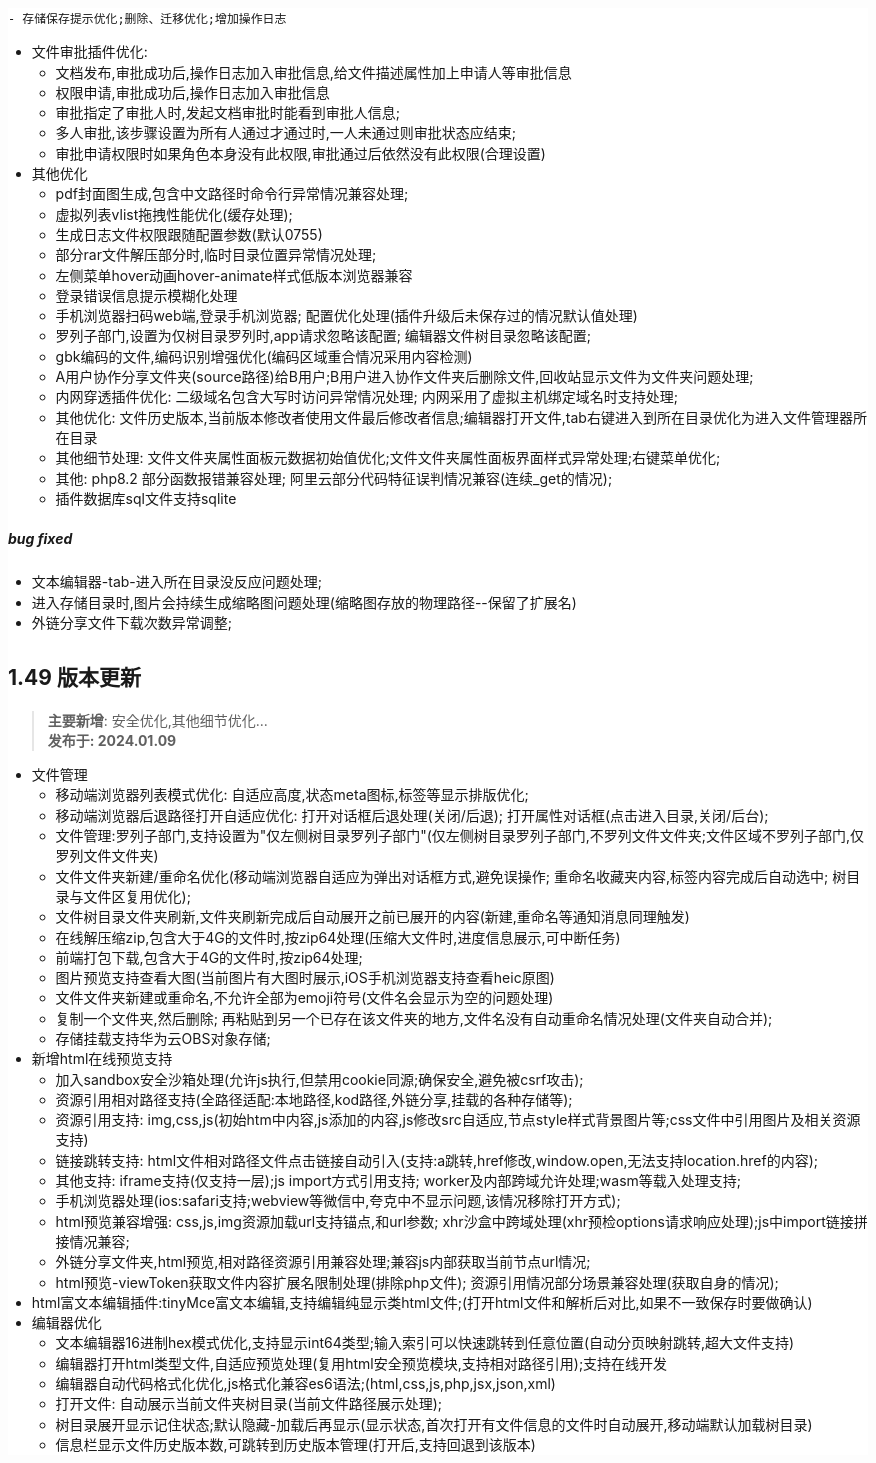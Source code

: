 	- 存储保存提示优化;删除、迁移优化;增加操作日志
- 文件审批插件优化:
	- 文档发布,审批成功后,操作日志加入审批信息,给文件描述属性加上申请人等审批信息
	- 权限申请,审批成功后,操作日志加入审批信息
	- 审批指定了审批人时,发起文档审批时能看到审批人信息;
	- 多人审批,该步骤设置为所有人通过才通过时,一人未通过则审批状态应结束; 
	- 审批申请权限时如果角色本身没有此权限,审批通过后依然没有此权限(合理设置)
- 其他优化
	- pdf封面图生成,包含中文路径时命令行异常情况兼容处理;
	- 虚拟列表vlist拖拽性能优化(缓存处理);
	- 生成日志文件权限跟随配置参数(默认0755)
	- 部分rar文件解压部分时,临时目录位置异常情况处理; 
	- 左侧菜单hover动画hover-animate样式低版本浏览器兼容
	- 登录错误信息提示模糊化处理
	- 手机浏览器扫码web端,登录手机浏览器; 配置优化处理(插件升级后未保存过的情况默认值处理)
	- 罗列子部门,设置为仅树目录罗列时,app请求忽略该配置; 编辑器文件树目录忽略该配置;
	- gbk编码的文件,编码识别增强优化(编码区域重合情况采用内容检测)
	- A用户协作分享文件夹(source路径)给B用户;B用户进入协作文件夹后删除文件,回收站显示文件为文件夹问题处理;	
	- 内网穿透插件优化: 二级域名包含大写时访问异常情况处理; 内网采用了虚拟主机绑定域名时支持处理;
	- 其他优化: 文件历史版本,当前版本修改者使用文件最后修改者信息;编辑器打开文件,tab右键进入到所在目录优化为进入文件管理器所在目录
	- 其他细节处理: 文件文件夹属性面板元数据初始值优化;文件文件夹属性面板界面样式异常处理;右键菜单优化;
	- 其他: php8.2 部分函数报错兼容处理; 阿里云部分代码特征误判情况兼容(连续_get的情况);
	- 插件数据库sql文件支持sqlite

##### bug fixed
- 文本编辑器-tab-进入所在目录没反应问题处理;
- 进入存储目录时,图片会持续生成缩略图问题处理(缩略图存放的物理路径--保留了扩展名)
- 外链分享文件下载次数异常调整;

## 1.49 版本更新
> **主要新增**: 安全优化,其他细节优化...  
> **发布于: 2024.01.09**   

- 文件管理
	- 移动端浏览器列表模式优化: 自适应高度,状态meta图标,标签等显示排版优化;
	- 移动端浏览器后退路径打开自适应优化: 打开对话框后退处理(关闭/后退); 打开属性对话框(点击进入目录,关闭/后台);
	- 文件管理:罗列子部门,支持设置为"仅左侧树目录罗列子部门"(仅左侧树目录罗列子部门,不罗列文件文件夹;文件区域不罗列子部门,仅罗列文件文件夹)
	- 文件文件夹新建/重命名优化(移动端浏览器自适应为弹出对话框方式,避免误操作; 重命名收藏夹内容,标签内容完成后自动选中; 树目录与文件区复用优化);
	- 文件树目录文件夹刷新,文件夹刷新完成后自动展开之前已展开的内容(新建,重命名等通知消息同理触发)
	- 在线解压缩zip,包含大于4G的文件时,按zip64处理(压缩大文件时,进度信息展示,可中断任务)
	- 前端打包下载,包含大于4G的文件时,按zip64处理;
	- 图片预览支持查看大图(当前图片有大图时展示,iOS手机浏览器支持查看heic原图)
	- 文件文件夹新建或重命名,不允许全部为emoji符号(文件名会显示为空的问题处理)
	- 复制一个文件夹,然后删除; 再粘贴到另一个已存在该文件夹的地方,文件名没有自动重命名情况处理(文件夹自动合并);
	- 存储挂载支持华为云OBS对象存储;
- 新增html在线预览支持
	- 加入sandbox安全沙箱处理(允许js执行,但禁用cookie同源;确保安全,避免被csrf攻击);
	- 资源引用相对路径支持(全路径适配:本地路径,kod路径,外链分享,挂载的各种存储等);
	- 资源引用支持: img,css,js(初始htm中内容,js添加的内容,js修改src自适应,节点style样式背景图片等;css文件中引用图片及相关资源支持)
	- 链接跳转支持: html文件相对路径文件点击链接自动引入(支持:a跳转,href修改,window.open,无法支持location.href的内容);
	- 其他支持: iframe支持(仅支持一层);js import方式引用支持; worker及内部跨域允许处理;wasm等载入处理支持;
	- 手机浏览器处理(ios:safari支持;webview等微信中,夸克中不显示问题,该情况移除打开方式);
	- html预览兼容增强: css,js,img资源加载url支持锚点,和url参数; xhr沙盒中跨域处理(xhr预检options请求响应处理);js中import链接拼接情况兼容;
	- 外链分享文件夹,html预览,相对路径资源引用兼容处理;兼容js内部获取当前节点url情况;
	- html预览-viewToken获取文件内容扩展名限制处理(排除php文件); 资源引用情况部分场景兼容处理(获取自身的情况);
- html富文本编辑插件:tinyMce富文本编辑,支持编辑纯显示类html文件;(打开html文件和解析后对比,如果不一致保存时要做确认)
- 编辑器优化
	- 文本编辑器16进制hex模式优化,支持显示int64类型;输入索引可以快速跳转到任意位置(自动分页映射跳转,超大文件支持)
	- 编辑器打开html类型文件,自适应预览处理(复用html安全预览模块,支持相对路径引用);支持在线开发
	- 编辑器自动代码格式化优化,js格式化兼容es6语法;(html,css,js,php,jsx,json,xml)
	- 打开文件: 自动展示当前文件夹树目录(当前文件路径展示处理); 
	- 树目录展开显示记住状态;默认隐藏-加载后再显示(显示状态,首次打开有文件信息的文件时自动展开,移动端默认加载树目录)
	- 信息栏显示文件历史版本数,可跳转到历史版本管理(打开后,支持回退到该版本)